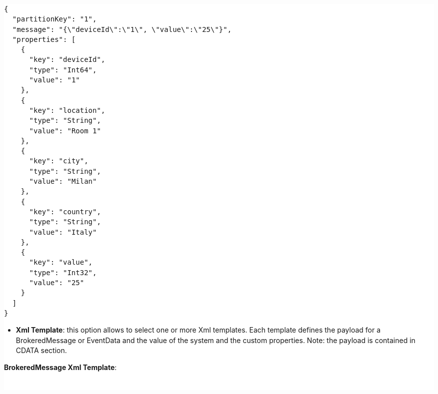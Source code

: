 <div class="preview">
<pre class="js"><span class="js__brace">{</span>&nbsp;
&nbsp;&nbsp;<span class="js__string">&quot;partitionKey&quot;</span>:&nbsp;<span class="js__string">&quot;1&quot;</span>,&nbsp;
&nbsp;&nbsp;<span class="js__string">&quot;message&quot;</span>:&nbsp;<span class="js__string">&quot;{\&quot;deviceId\&quot;:\&quot;1\&quot;,&nbsp;\&quot;value\&quot;:\&quot;25\&quot;}&quot;</span>,&nbsp;
&nbsp;&nbsp;<span class="js__string">&quot;properties&quot;</span>:&nbsp;[&nbsp;
&nbsp;&nbsp;&nbsp;&nbsp;<span class="js__brace">{</span>&nbsp;
&nbsp;&nbsp;&nbsp;&nbsp;&nbsp;&nbsp;<span class="js__string">&quot;key&quot;</span>:&nbsp;<span class="js__string">&quot;deviceId&quot;</span>,&nbsp;
&nbsp;&nbsp;&nbsp;&nbsp;&nbsp;&nbsp;<span class="js__string">&quot;type&quot;</span>:&nbsp;<span class="js__string">&quot;Int64&quot;</span>,&nbsp;
&nbsp;&nbsp;&nbsp;&nbsp;&nbsp;&nbsp;<span class="js__string">&quot;value&quot;</span>:&nbsp;<span class="js__string">&quot;1&quot;</span>&nbsp;
&nbsp;&nbsp;&nbsp;&nbsp;<span class="js__brace">}</span>,&nbsp;
&nbsp;&nbsp;&nbsp;&nbsp;<span class="js__brace">{</span>&nbsp;
&nbsp;&nbsp;&nbsp;&nbsp;&nbsp;&nbsp;<span class="js__string">&quot;key&quot;</span>:&nbsp;<span class="js__string">&quot;location&quot;</span>,&nbsp;
&nbsp;&nbsp;&nbsp;&nbsp;&nbsp;&nbsp;<span class="js__string">&quot;type&quot;</span>:&nbsp;<span class="js__string">&quot;String&quot;</span>,&nbsp;
&nbsp;&nbsp;&nbsp;&nbsp;&nbsp;&nbsp;<span class="js__string">&quot;value&quot;</span>:&nbsp;<span class="js__string">&quot;Room&nbsp;1&quot;</span>&nbsp;
&nbsp;&nbsp;&nbsp;&nbsp;<span class="js__brace">}</span>,&nbsp;
&nbsp;&nbsp;&nbsp;&nbsp;<span class="js__brace">{</span>&nbsp;
&nbsp;&nbsp;&nbsp;&nbsp;&nbsp;&nbsp;<span class="js__string">&quot;key&quot;</span>:&nbsp;<span class="js__string">&quot;city&quot;</span>,&nbsp;
&nbsp;&nbsp;&nbsp;&nbsp;&nbsp;&nbsp;<span class="js__string">&quot;type&quot;</span>:&nbsp;<span class="js__string">&quot;String&quot;</span>,&nbsp;
&nbsp;&nbsp;&nbsp;&nbsp;&nbsp;&nbsp;<span class="js__string">&quot;value&quot;</span>:&nbsp;<span class="js__string">&quot;Milan&quot;</span>&nbsp;
&nbsp;&nbsp;&nbsp;&nbsp;<span class="js__brace">}</span>,&nbsp;
&nbsp;&nbsp;&nbsp;&nbsp;<span class="js__brace">{</span>&nbsp;
&nbsp;&nbsp;&nbsp;&nbsp;&nbsp;&nbsp;<span class="js__string">&quot;key&quot;</span>:&nbsp;<span class="js__string">&quot;country&quot;</span>,&nbsp;
&nbsp;&nbsp;&nbsp;&nbsp;&nbsp;&nbsp;<span class="js__string">&quot;type&quot;</span>:&nbsp;<span class="js__string">&quot;String&quot;</span>,&nbsp;
&nbsp;&nbsp;&nbsp;&nbsp;&nbsp;&nbsp;<span class="js__string">&quot;value&quot;</span>:&nbsp;<span class="js__string">&quot;Italy&quot;</span>&nbsp;
&nbsp;&nbsp;&nbsp;&nbsp;<span class="js__brace">}</span>,&nbsp;
&nbsp;&nbsp;&nbsp;&nbsp;<span class="js__brace">{</span>&nbsp;
&nbsp;&nbsp;&nbsp;&nbsp;&nbsp;&nbsp;<span class="js__string">&quot;key&quot;</span>:&nbsp;<span class="js__string">&quot;value&quot;</span>,&nbsp;
&nbsp;&nbsp;&nbsp;&nbsp;&nbsp;&nbsp;<span class="js__string">&quot;type&quot;</span>:&nbsp;<span class="js__string">&quot;Int32&quot;</span>,&nbsp;
&nbsp;&nbsp;&nbsp;&nbsp;&nbsp;&nbsp;<span class="js__string">&quot;value&quot;</span>:&nbsp;<span class="js__string">&quot;25&quot;</span>&nbsp;
&nbsp;&nbsp;&nbsp;&nbsp;<span class="js__brace">}</span>&nbsp;
&nbsp;&nbsp;]&nbsp;
<span class="js__brace">}</span></pre>
</div>
</div>
</div>
<ul>
<li><strong>Xml Template</strong>: this option allows to select one or more Xml templates. Each template defines the payload for a BrokeredMessage or EventData and the value of the system and the custom properties. Note: the payload is contained in CDATA section.
</li></ul>
<ul>
</ul>
<p><strong>BrokeredMessage Xml Template</strong>:</p>
<p>&nbsp;</p>
<div class="scriptcode">
<div class="pluginEditHolder" pluginCommand="mceScriptCode">